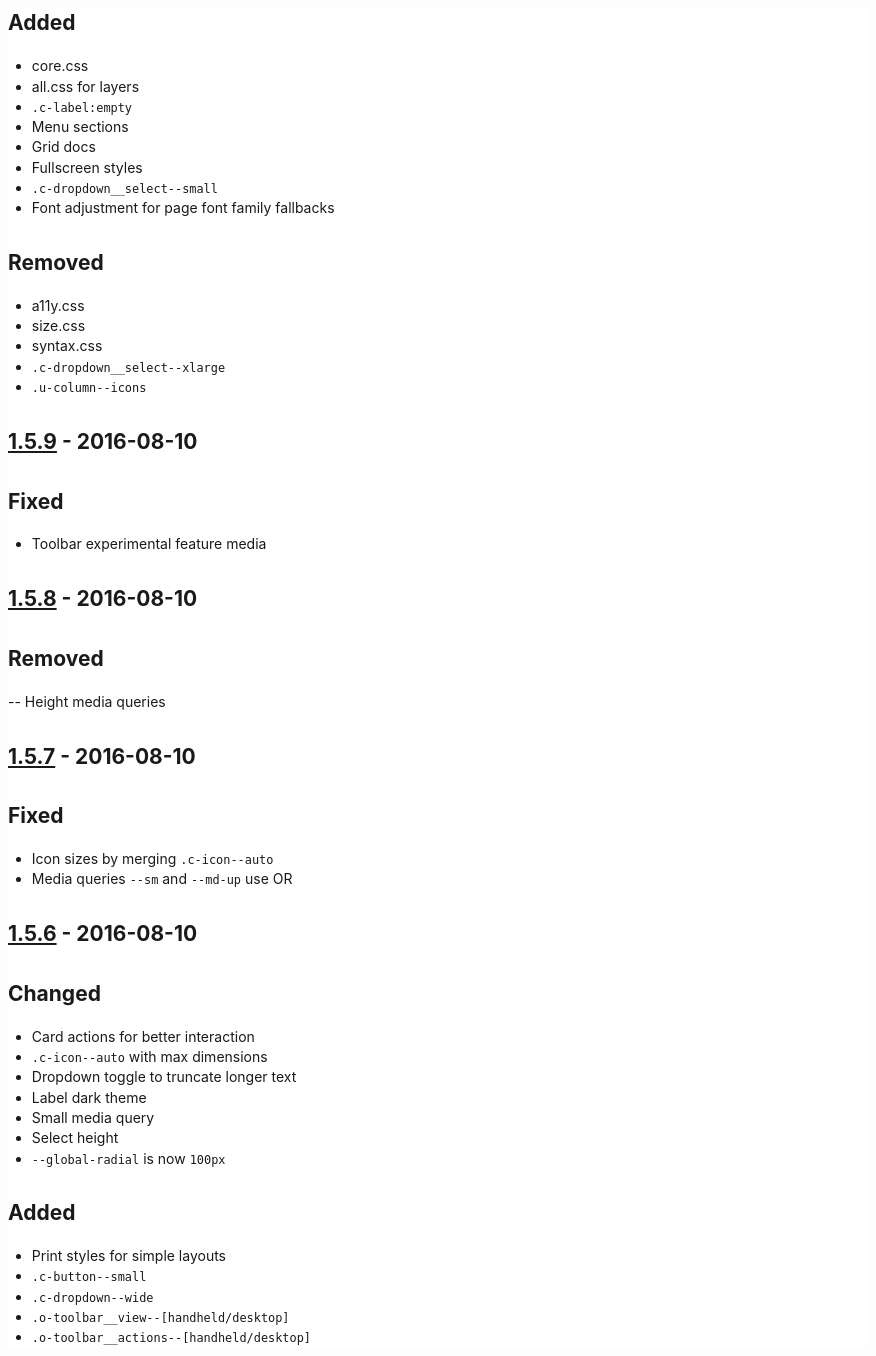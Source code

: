 ## Added
- core.css
- all.css for layers
- `.c-label:empty`
- Menu sections
- Grid docs
- Fullscreen styles
- `.c-dropdown__select--small`
- Font adjustment for page font family fallbacks

## Removed
- a11y.css
- size.css
- syntax.css
- `.c-dropdown__select--xlarge`
- `.u-column--icons`

## [1.5.9] - 2016-08-10

## Fixed
- Toolbar experimental feature media

## [1.5.8] - 2016-08-10

## Removed
-- Height media queries

## [1.5.7] - 2016-08-10

## Fixed
- Icon sizes by merging `.c-icon--auto`
- Media queries `--sm` and `--md-up` use OR

## [1.5.6] - 2016-08-10

## Changed
- Card actions for better interaction
- `.c-icon--auto` with max dimensions
- Dropdown toggle to truncate longer text
- Label dark theme
- Small media query
- Select height
- `--global-radial` is now `100px`

## Added
- Print styles for simple layouts
- `.c-button--small`
- `.c-dropdown--wide`
- `.o-toolbar__view--[handheld/desktop]`
- `.o-toolbar__actions--[handheld/desktop]`


[Unreleased]: https://gitlab.buehner-fry.com/navis/navis-ui/compare/v1.6.0...HEAD
[1.6.0]: https://gitlab.buehner-fry.com/navis/navis-ui/compare/v1.5.10...v1.6.0
[1.5.10]: https://gitlab.buehner-fry.com/navis/navis-ui/compare/v1.5.9...v1.5.10
[1.5.9]: https://gitlab.buehner-fry.com/navis/navis-ui/compare/v1.5.8...v1.5.9
[1.5.8]: https://gitlab.buehner-fry.com/navis/navis-ui/compare/v1.5.7...v1.5.8
[1.5.7]: https://gitlab.buehner-fry.com/navis/navis-ui/compare/v1.5.6...v1.5.7
[1.5.6]: https://gitlab.buehner-fry.com/navis/navis-ui/compare/v1.5.5...v1.5.6
[1.5.5]: https://gitlab.buehner-fry.com/navis/navis-ui/compare/v1.5.4...v1.5.5
[1.5.4]: https://gitlab.buehner-fry.com/navis/navis-ui/compare/v1.5.3...v1.5.4
[1.5.3]: https://gitlab.buehner-fry.com/navis/navis-ui/compare/v1.5.1...v1.5.3
[1.5.1]: https://gitlab.buehner-fry.com/navis/navis-ui/compare/v1.5.0...v1.5.1
[1.5.0]: https://gitlab.buehner-fry.com/navis/navis-ui/compare/v1.4.0...v1.5.0
[1.4.0]: https://gitlab.buehner-fry.com/navis/navis-ui/compare/v1.3.5...v1.4.0
[1.3.5]: https://gitlab.buehner-fry.com/navis/navis-ui/compare/v1.3.4...v1.3.5
[1.3.4]: https://gitlab.buehner-fry.com/navis/navis-ui/compare/v1.3.3...v1.3.4
[1.3.3]: https://gitlab.buehner-fry.com/navis/navis-ui/compare/1.3.2...v1.3.3
[1.3.2]: https://gitlab.buehner-fry.com/navis/navis-ui/compare/1.3.1...1.3.2
[1.3.1]: https://gitlab.buehner-fry.com/navis/navis-ui/compare/1.3.0...1.3.1
[1.3.0]: https://gitlab.buehner-fry.com/navis/navis-ui/compare/1.2.1...1.3.0
[1.2.1]: https://gitlab.buehner-fry.com/navis/navis-ui/compare/1.2.0...1.2.1
[1.2.0]: https://gitlab.buehner-fry.com/navis/navis-ui/compare/1.1.6...1.2.0
[1.1.6]: https://gitlab.buehner-fry.com/navis/navis-ui/compare/1.1.5...1.1.6
[1.1.5]: https://gitlab.buehner-fry.com/navis/navis-ui/compare/1.1.4...1.1.5
[1.1.4]: https://gitlab.buehner-fry.com/navis/navis-ui/compare/1.1.3...1.1.4
[1.1.3]: https://gitlab.buehner-fry.com/navis/navis-ui/compare/1.1.2...1.1.3
[1.1.2]: https://gitlab.buehner-fry.com/navis/navis-ui/compare/1.1.1...1.1.2
[1.1.1]: https://gitlab.buehner-fry.com/navis/navis-ui/compare/1.0.2...1.1.1
[1.0.2]: https://gitlab.buehner-fry.com/navis/navis-ui/compare/1.0.1...1.0.2
[1.0.1]: https://gitlab.buehner-fry.com/navis/navis-ui/compare/1.0.0...1.0.1
[1.0.0]: https://gitlab.buehner-fry.com/navis/navis-ui/commits/1.0.0